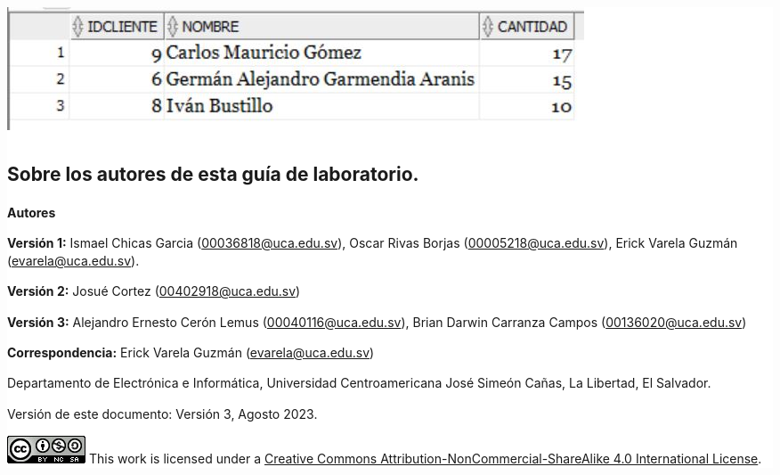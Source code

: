 ![enter image description here](https://github.com/vareladev/vareladev.github.io/blob/main/2023/adb/Laboratorios/01/src/Ejer4_L1.JPG?raw=true)

## Sobre los autores de esta guía de laboratorio.

**Autores**

  **Versión 1:**
Ismael Chicas Garcia (00036818@uca.edu.sv), Oscar Rivas Borjas (00005218@uca.edu.sv), Erick Varela Guzmán (evarela@uca.edu.sv).

  **Versión 2:**
Josué Cortez (00402918@uca.edu.sv)

  **Versión 3:**
Alejandro Ernesto Cerón Lemus (00040116@uca.edu.sv), Brian Darwin Carranza Campos (00136020@uca.edu.sv)

  **Correspondencia:**
Erick Varela Guzmán (evarela@uca.edu.sv)

Departamento de Electrónica e Informática, Universidad Centroamericana José Simeón Cañas, La Libertad, El Salvador.

Versión de este documento: Versión 3, Agosto 2023.

![enter image description here](https://github.com/vareladev/vareladev.github.io/blob/main/2022/adb/markdowns/img/general/license.jpg?raw=true) This work is licensed under a [Creative Commons Attribution-NonCommercial-ShareAlike 4.0 International License](http://creativecommons.org/licenses/by-nc-sa/4.0/).

